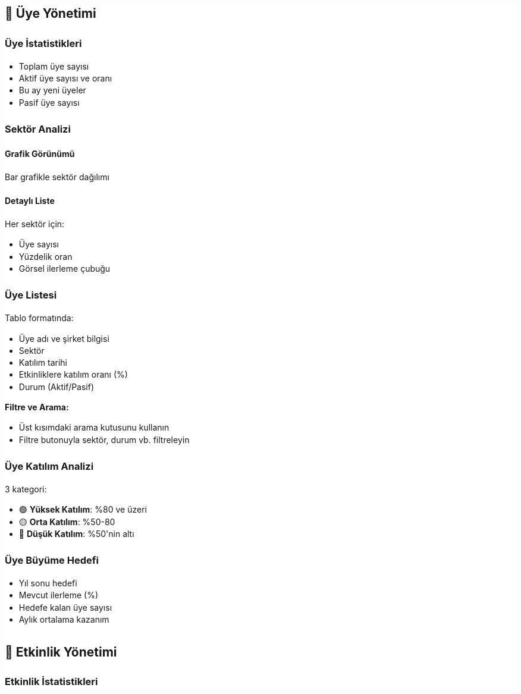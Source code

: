 ## 👥 Üye Yönetimi

### Üye İstatistikleri

- Toplam üye sayısı
- Aktif üye sayısı ve oranı
- Bu ay yeni üyeler
- Pasif üye sayısı

### Sektör Analizi

#### Grafik Görünümü
Bar grafikle sektör dağılımı

#### Detaylı Liste
Her sektör için:
- Üye sayısı
- Yüzdelik oran
- Görsel ilerleme çubuğu

### Üye Listesi

Tablo formatında:
- Üye adı ve şirket bilgisi
- Sektör
- Katılım tarihi
- Etkinliklere katılım oranı (%)
- Durum (Aktif/Pasif)

**Filtre ve Arama:**
- Üst kısımdaki arama kutusunu kullanın
- Filtre butonuyla sektör, durum vb. filtreleyin

### Üye Katılım Analizi

3 kategori:
- 🟢 **Yüksek Katılım**: %80 ve üzeri
- 🟡 **Orta Katılım**: %50-80
- 🔴 **Düşük Katılım**: %50'nin altı

### Üye Büyüme Hedefi

- Yıl sonu hedefi
- Mevcut ilerleme (%)
- Hedefe kalan üye sayısı
- Aylık ortalama kazanım

## 📅 Etkinlik Yönetimi

### Etkinlik İstatistikleri
